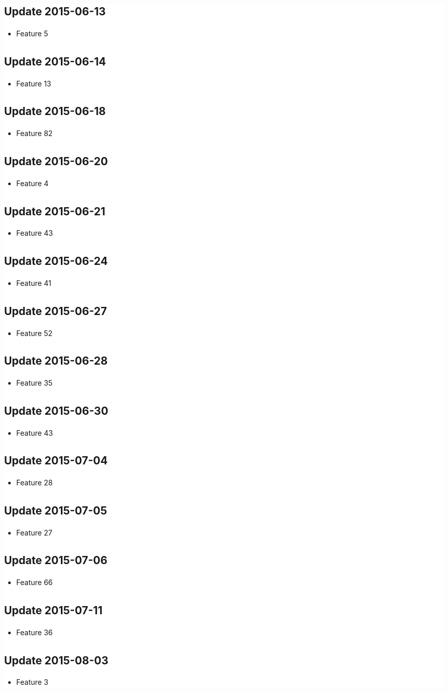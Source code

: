 ## Update 2015-06-13
- Feature 5

## Update 2015-06-14
- Feature 13

## Update 2015-06-18
- Feature 82

## Update 2015-06-20
- Feature 4

## Update 2015-06-21
- Feature 43

## Update 2015-06-24
- Feature 41

## Update 2015-06-27
- Feature 52

## Update 2015-06-28
- Feature 35

## Update 2015-06-30
- Feature 43

## Update 2015-07-04
- Feature 28

## Update 2015-07-05
- Feature 27

## Update 2015-07-06
- Feature 66

## Update 2015-07-11
- Feature 36

## Update 2015-08-03
- Feature 3
